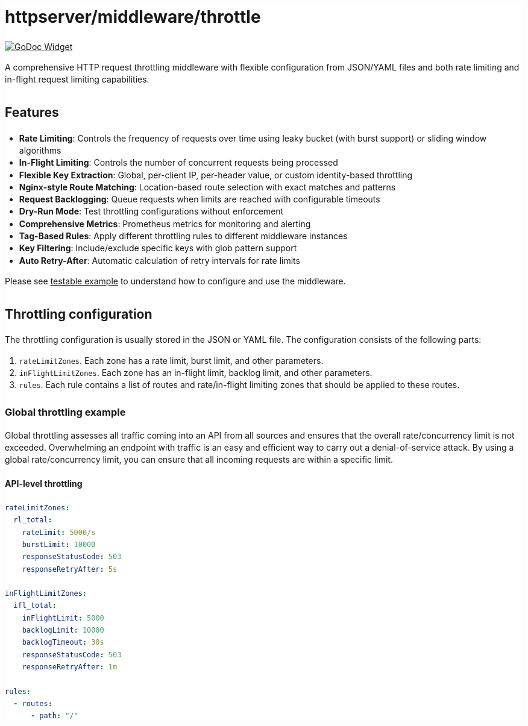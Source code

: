 # httpserver/middleware/throttle

[![GoDoc Widget]][GoDoc]

A comprehensive HTTP request throttling middleware with flexible configuration from JSON/YAML files and both rate limiting and in-flight request limiting capabilities.

## Features

- **Rate Limiting**: Controls the frequency of requests over time using leaky bucket (with burst support) or sliding window algorithms
- **In-Flight Limiting**: Controls the number of concurrent requests being processed
- **Flexible Key Extraction**: Global, per-client IP, per-header value, or custom identity-based throttling
- **Nginx-style Route Matching**: Location-based route selection with exact matches and patterns
- **Request Backlogging**: Queue requests when limits are reached with configurable timeouts
- **Dry-Run Mode**: Test throttling configurations without enforcement
- **Comprehensive Metrics**: Prometheus metrics for monitoring and alerting
- **Tag-Based Rules**: Apply different throttling rules to different middleware instances
- **Key Filtering**: Include/exclude specific keys with glob pattern support
- **Auto Retry-After**: Automatic calculation of retry intervals for rate limits

Please see [testable example](./example_test.go) to understand how to configure and use the middleware.

## Throttling configuration

The throttling configuration is usually stored in the JSON or YAML file. The configuration consists of the following parts:
1. `rateLimitZones`. Each zone has a rate limit, burst limit, and other parameters.
2. `inFlightLimitZones`. Each zone has an in-flight limit, backlog limit, and other parameters.
3. `rules`. Each rule contains a list of routes and rate/in-flight limiting zones that should be applied to these routes.

### Global throttling example

Global throttling assesses all traffic coming into an API from all sources and ensures that the overall rate/concurrency limit is not exceeded.
Overwhelming an endpoint with traffic is an easy and efficient way to carry out a denial-of-service attack.
By using a global rate/concurrency limit, you can ensure that all incoming requests are within a specific limit.

#### API-level throttling
```yaml
rateLimitZones:
  rl_total:
    rateLimit: 5000/s
    burstLimit: 10000
    responseStatusCode: 503
    responseRetryAfter: 5s

inFlightLimitZones:
  ifl_total:
    inFlightLimit: 5000
    backlogLimit: 10000
    backlogTimeout: 30s
    responseStatusCode: 503
    responseRetryAfter: 1m

rules:
  - routes:
      - path: "/"
```

[GoDoc]: https://pkg.go.dev/github.com/acronis/go-appkit/httpserver/middleware/throttle
[GoDoc Widget]: https://godoc.org/github.com/acronis/go-appkit?status.svg